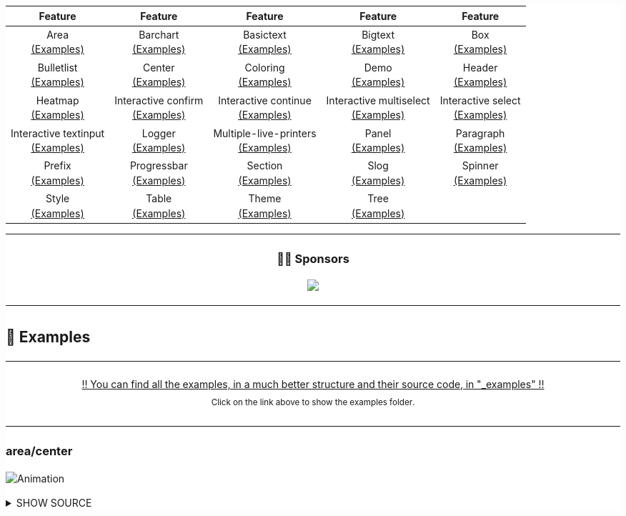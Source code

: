 <div align="center">


| Feature | Feature | Feature | Feature | Feature |
| :-------: | :-------: | :-------: | :-------: | :-------: |
| Area <br/> [(Examples)](https://github.com/Sion-L/pterm/tree/master/_examples/area) |Barchart <br/> [(Examples)](https://github.com/Sion-L/pterm/tree/master/_examples/barchart) |Basictext <br/> [(Examples)](https://github.com/Sion-L/pterm/tree/master/_examples/basictext) |Bigtext <br/> [(Examples)](https://github.com/Sion-L/pterm/tree/master/_examples/bigtext) |Box <br/> [(Examples)](https://github.com/Sion-L/pterm/tree/master/_examples/box) |
| Bulletlist <br/> [(Examples)](https://github.com/Sion-L/pterm/tree/master/_examples/bulletlist) |Center <br/> [(Examples)](https://github.com/Sion-L/pterm/tree/master/_examples/center) |Coloring <br/> [(Examples)](https://github.com/Sion-L/pterm/tree/master/_examples/coloring) |Demo <br/> [(Examples)](https://github.com/Sion-L/pterm/tree/master/_examples/demo) |Header <br/> [(Examples)](https://github.com/Sion-L/pterm/tree/master/_examples/header) |
| Heatmap <br/> [(Examples)](https://github.com/Sion-L/pterm/tree/master/_examples/heatmap) |Interactive confirm <br/> [(Examples)](https://github.com/Sion-L/pterm/tree/master/_examples/interactive_confirm) |Interactive continue <br/> [(Examples)](https://github.com/Sion-L/pterm/tree/master/_examples/interactive_continue) |Interactive multiselect <br/> [(Examples)](https://github.com/Sion-L/pterm/tree/master/_examples/interactive_multiselect) |Interactive select <br/> [(Examples)](https://github.com/Sion-L/pterm/tree/master/_examples/interactive_select) |
| Interactive textinput <br/> [(Examples)](https://github.com/Sion-L/pterm/tree/master/_examples/interactive_textinput) |Logger <br/> [(Examples)](https://github.com/Sion-L/pterm/tree/master/_examples/logger) |Multiple-live-printers <br/> [(Examples)](https://github.com/Sion-L/pterm/tree/master/_examples/multiple-live-printers) |Panel <br/> [(Examples)](https://github.com/Sion-L/pterm/tree/master/_examples/panel) |Paragraph <br/> [(Examples)](https://github.com/Sion-L/pterm/tree/master/_examples/paragraph) |
| Prefix <br/> [(Examples)](https://github.com/Sion-L/pterm/tree/master/_examples/prefix) |Progressbar <br/> [(Examples)](https://github.com/Sion-L/pterm/tree/master/_examples/progressbar) |Section <br/> [(Examples)](https://github.com/Sion-L/pterm/tree/master/_examples/section) |Slog <br/> [(Examples)](https://github.com/Sion-L/pterm/tree/master/_examples/slog) |Spinner <br/> [(Examples)](https://github.com/Sion-L/pterm/tree/master/_examples/spinner) |
| Style <br/> [(Examples)](https://github.com/Sion-L/pterm/tree/master/_examples/style) |Table <br/> [(Examples)](https://github.com/Sion-L/pterm/tree/master/_examples/table) |Theme <br/> [(Examples)](https://github.com/Sion-L/pterm/tree/master/_examples/theme) |Tree <br/> [(Examples)](https://github.com/Sion-L/pterm/tree/master/_examples/tree) | | 


</div>

---

<div align="center">

### 🦸‍♂️ Sponsors

<img src="https://resources.jetbrains.com/storage/products/company/brand/logos/jb_beam.svg" />

---

</div>

## 🧪 Examples

<p align="center">
<table>
<tbody>
<td align="center">
<img width="2000" height="0"><br>
<a href="https://github.com/Sion-L/pterm/tree/master/_examples">‼️ You can find all the examples, in a much better structure and their source code, in "_examples" ‼️</a><br>
<sub>Click on the link above to show the examples folder.</sub>
<img width="2000" height="0">
</td>
</tbody>
</table>
</p>


### area/center

![Animation](https://raw.githubusercontent.com/pterm/pterm/master/_examples/area/center/animation.svg)

<details><summary>SHOW SOURCE</summary></details>
